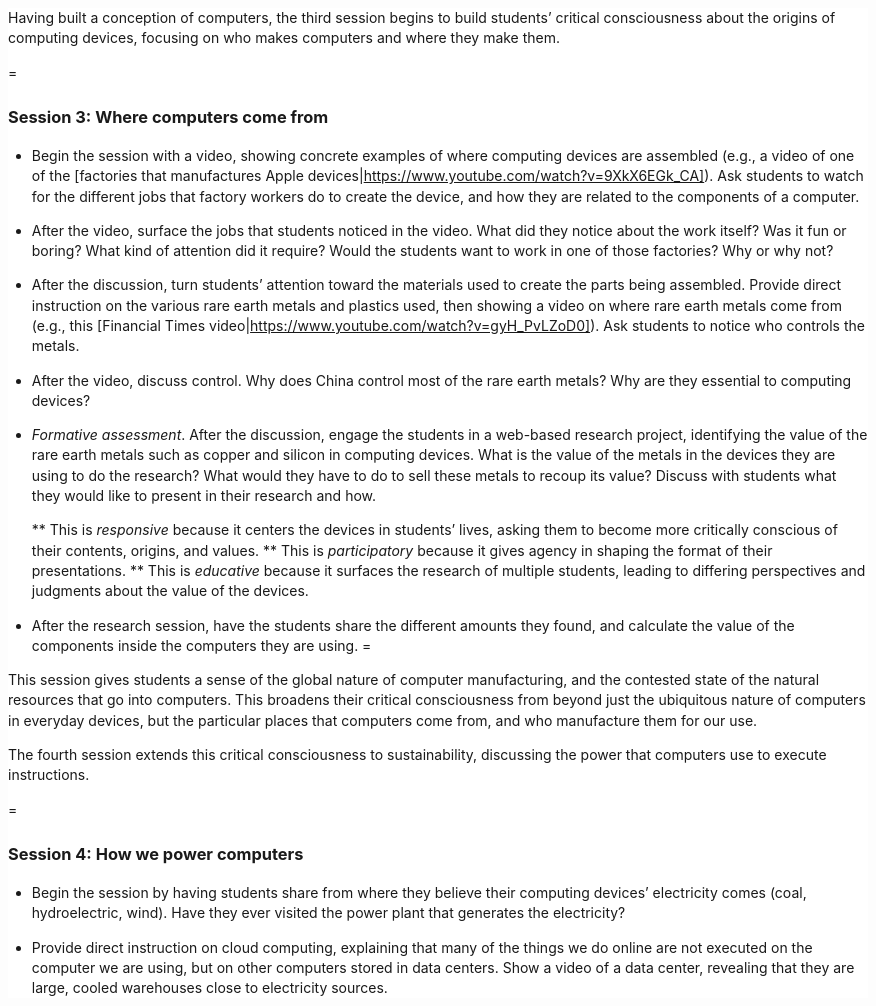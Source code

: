 Having built a conception of computers, the third session begins to build students’ critical consciousness about the origins of computing devices, focusing on who makes computers and where they make them.

=
### Session 3: Where computers come from
* Begin the session with a video, showing concrete examples of where computing devices are assembled (e.g., a video of one of the [factories that manufactures Apple devices|https://www.youtube.com/watch?v=9XkX6EGk_CA]). Ask students to watch for the different jobs that factory workers do to create the device, and how they are related to the components of a computer.

* After the video, surface the jobs that students noticed in the video. What did they notice about the work itself? Was it fun or boring? What kind of attention did it require? Would the students want to work in one of those factories? Why or why not?

* After the discussion, turn students’ attention toward the materials used to create the parts being assembled. Provide direct instruction on the various rare earth metals and plastics used, then showing a video on where rare earth metals come from (e.g., this [Financial Times video|https://www.youtube.com/watch?v=gyH_PvLZoD0]). Ask students to notice who controls the metals.

* After the video, discuss control. Why does China control most of the rare earth metals? Why are they essential to computing devices?

* *Formative assessment*. After the discussion, engage the students in a web-based research project, identifying the value of the rare earth metals such as copper and silicon in computing devices. What is the value of the metals in the devices they are using to do the research? What would they have to do to sell these metals to recoup its value? Discuss with students what they would like to present in their research and how.

    ** This is _responsive_ because it centers the devices in students’ lives, asking them to become more critically conscious of their contents, origins, and values.
    ** This is _participatory_ because it gives agency in shaping the format of their presentations.
    ** This is _educative_ because it surfaces the research of multiple students, leading to differing perspectives and judgments about the value of the devices.

* After the research session, have the students share the different amounts they found, and calculate the value of the components inside the computers they are using.
=

This session gives students a sense of the global nature of computer manufacturing, and the contested state of the natural resources that go into computers. This broadens their critical consciousness from beyond just the ubiquitous nature of computers in everyday devices, but the particular places that computers come from, and who manufacture them for our use.

The fourth session extends this critical consciousness to sustainability, discussing the power that computers use to execute instructions.

=
### Session 4: How we power computers
* Begin the session by having students share from where they believe their computing devices’ electricity comes (coal, hydroelectric, wind). Have they ever visited the power plant that generates the electricity?

* Provide direct instruction on cloud computing, explaining that many of the things we do online are not executed on the computer we are using, but on other computers stored in data centers. Show a video of a data center, revealing that they are large, cooled warehouses close to electricity sources.
